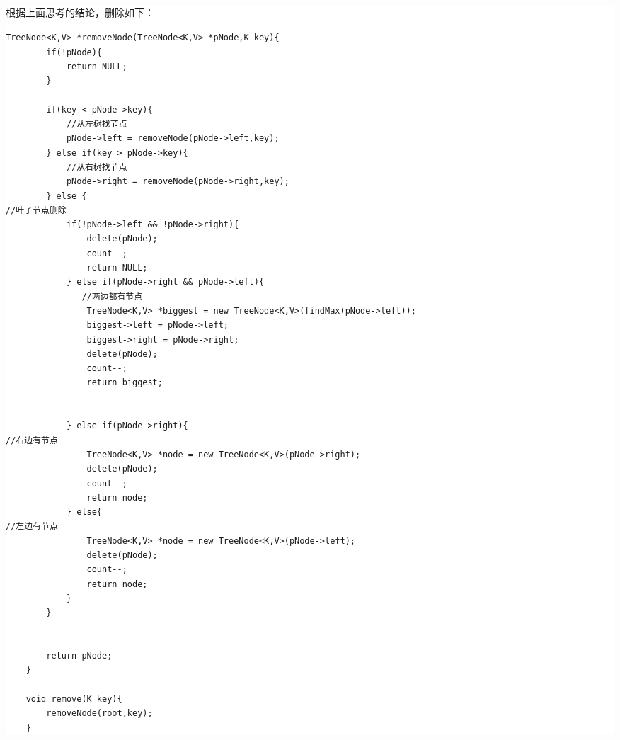 
根据上面思考的结论，删除如下：
```
TreeNode<K,V> *removeNode(TreeNode<K,V> *pNode,K key){
        if(!pNode){
            return NULL;
        }

        if(key < pNode->key){
            //从左树找节点
            pNode->left = removeNode(pNode->left,key);
        } else if(key > pNode->key){
            //从右树找节点
            pNode->right = removeNode(pNode->right,key);
        } else {
//叶子节点删除
            if(!pNode->left && !pNode->right){
                delete(pNode);
                count--;
                return NULL;
            } else if(pNode->right && pNode->left){
               //两边都有节点
                TreeNode<K,V> *biggest = new TreeNode<K,V>(findMax(pNode->left));
                biggest->left = pNode->left;
                biggest->right = pNode->right;
                delete(pNode);
                count--;
                return biggest;


            } else if(pNode->right){
//右边有节点
                TreeNode<K,V> *node = new TreeNode<K,V>(pNode->right);
                delete(pNode);
                count--;
                return node;
            } else{
//左边有节点
                TreeNode<K,V> *node = new TreeNode<K,V>(pNode->left);
                delete(pNode);
                count--;
                return node;
            }
        }


        return pNode;
    }

    void remove(K key){
        removeNode(root,key);
    }
```
